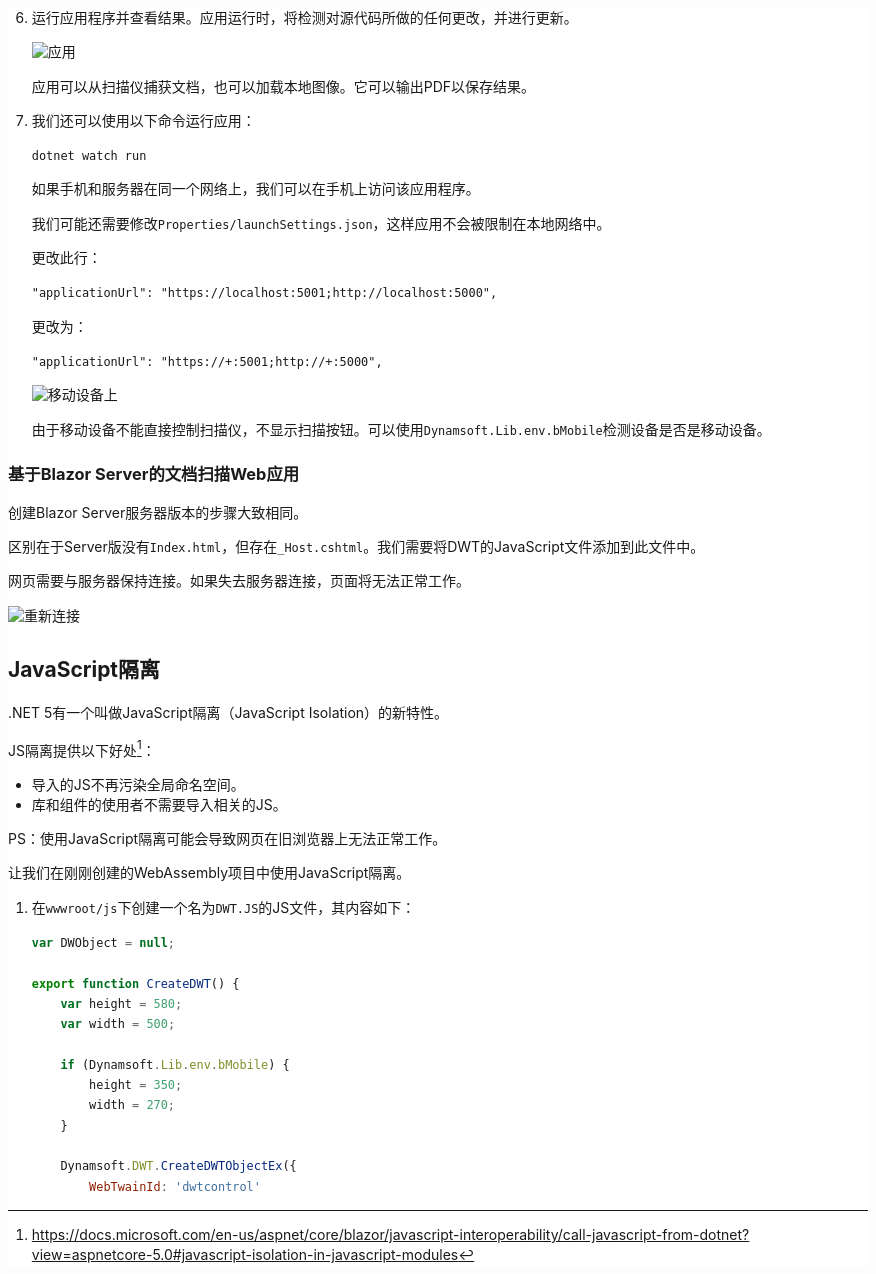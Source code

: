 6. 运行应用程序并查看结果。应用运行时，将检测对源代码所做的任何更改，并进行更新。

   ![应用](./img/2021/Blazor/app.jpg)

   应用可以从扫描仪捕获文档，也可以加载本地图像。它可以输出PDF以保存结果。

7. 我们还可以使用以下命令运行应用：

   ```
   dotnet watch run
   ```

   如果手机和服务器在同一个网络上，我们可以在手机上访问该应用程序。

   我们可能还需要修改`Properties/launchSettings.json`，这样应用不会被限制在本地网络中。

   更改此行：

   ```
   "applicationUrl": "https://localhost:5001;http://localhost:5000",
   ```

   更改为：

   ```
   "applicationUrl": "https://+:5001;http://+:5000",
   ```

   ![移动设备上](./img/2021/Blazor/mobile.jpg)

   由于移动设备不能直接控制扫描仪，不显示扫描按钮。可以使用`Dynamsoft.Lib.env.bMobile`检测设备是否是移动设备。


### 基于Blazor Server的文档扫描Web应用

创建Blazor Server服务器版本的步骤大致相同。

区别在于Server版没有`Index.html`，但存在`_Host.cshtml`。我们需要将DWT的JavaScript文件添加到此文件中。

网页需要与服务器保持连接。如果失去服务器连接，页面将无法正常工作。

![重新连接](./img/2021/Blazor/reconnecting.jpg)


## JavaScript隔离

.NET 5有一个叫做JavaScript隔离（JavaScript Isolation）的新特性。

JS隔离提供以下好处[^js_isolation]：

* 导入的JS不再污染全局命名空间。
* 库和组件的使用者不需要导入相关的JS。

PS：使用JavaScript隔离可能会导致网页在旧浏览器上无法正常工作。

让我们在刚刚创建的WebAssembly项目中使用JavaScript隔离。

1. 在`wwwroot/js`下创建一个名为`DWT.JS`的JS文件，其内容如下：


   ```js
   var DWObject = null;

   export function CreateDWT() {
       var height = 580;
       var width = 500;

       if (Dynamsoft.Lib.env.bMobile) {
           height = 350;
           width = 270;
       }

       Dynamsoft.DWT.CreateDWTObjectEx({
           WebTwainId: 'dwtcontrol'
   ```

[^doc]: <https://docs.microsoft.com/en-us/aspnet/core/blazor/?view=aspnetcore-5.0>
[^js_isolation]: <https://docs.microsoft.com/en-us/aspnet/core/blazor/javascript-interoperability/call-javascript-from-dotnet?view=aspnetcore-5.0#javascript-isolation-in-javascript-modules>
[^async_constructor]: <https://stackoverflow.com/questions/25816064/how-can-i-await-a-task-within-a-class-constructor-timer-callback>